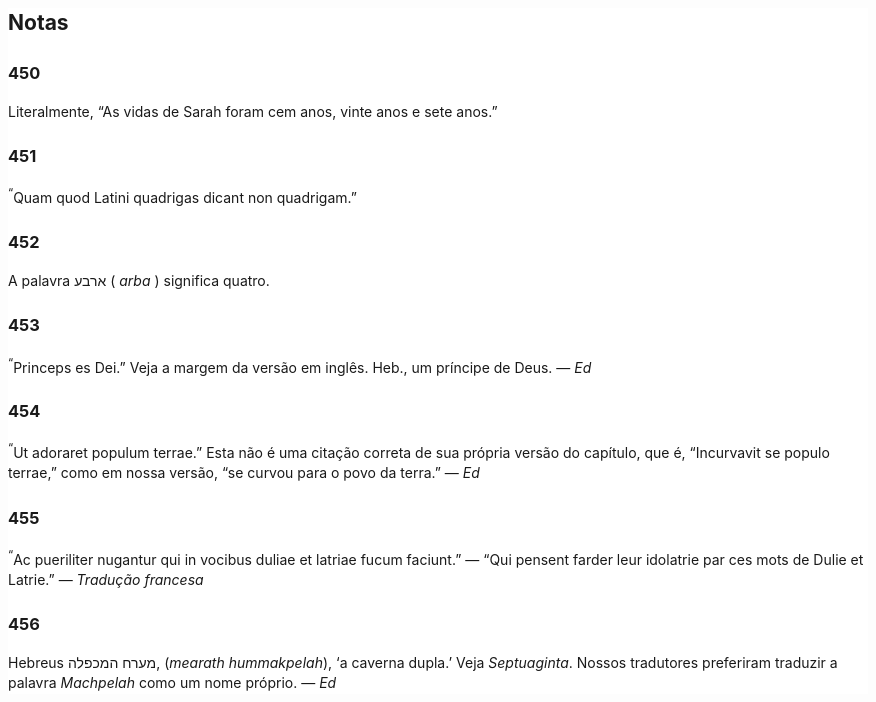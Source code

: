 ## Notas 

### 450
Literalmente, “As vidas de Sarah foram cem anos, vinte anos e sete anos.”

### 451
<sup>“</sup><span lang="la" dir="ltr">Quam quod Latini quadrigas dicant non quadrigam</span>.”

### 452
A palavra <span lang="he" dir="rtl">ארבע</span> ( _arba_ ) significa quatro.

### 453
<sup>“</sup><span lang="la" dir="ltr">Princeps es Dei</span>.” Veja a margem da versão em inglês. Heb., um príncipe de Deus. — _Ed_

### 454
<sup>“</sup><span lang="la" dir="ltr">Ut adoraret populum terrae</span>.” Esta não é uma citação correta de sua própria versão do capítulo, que é, “<span lang="la" dir="ltr">Incurvavit se populo terrae</span>,” como em nossa versão, “se curvou para o povo da terra.” —  _Ed_

### 455
<sup>“</sup><span lang="la" dir="ltr">Ac pueriliter nugantur qui in vocibus duliae et latriae fucum faciunt</span>.” — “<span lang="fr" dir="ltr">Qui pensent farder leur idolatrie par ces mots de Dulie et Latrie</span>.” — _Tradução francesa_

### 456
Hebreus <span lang="he" dir="rtl">מערח המכפלה</span>, (_mearath hummakpelah_), ‘a caverna dupla.’ Veja _Septuaginta_. Nossos tradutores preferiram traduzir a palavra _Machpelah_ como um nome próprio. — _Ed_


